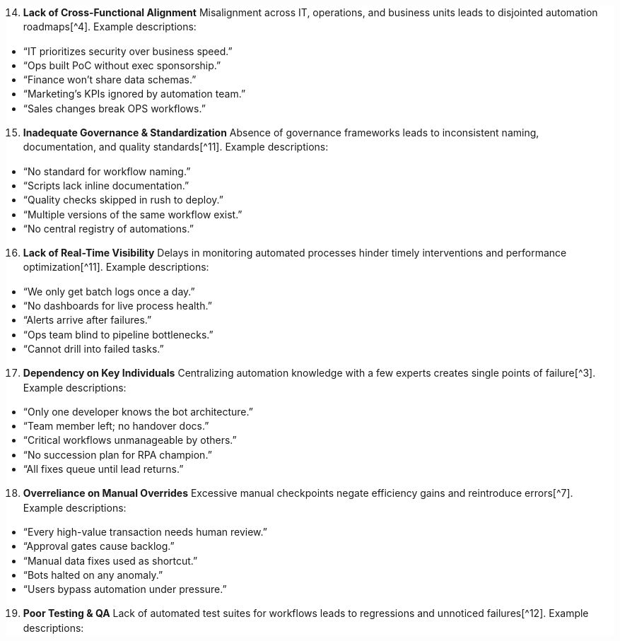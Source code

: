 14. **Lack of Cross-Functional Alignment**
Misalignment across IT, operations, and business units leads to disjointed automation roadmaps[^4].
Example descriptions:

- “IT prioritizes security over business speed.”
- “Ops built PoC without exec sponsorship.”
- “Finance won’t share data schemas.”
- “Marketing’s KPIs ignored by automation team.”
- “Sales changes break OPS workflows.”

15. **Inadequate Governance \& Standardization**
Absence of governance frameworks leads to inconsistent naming, documentation, and quality standards[^11].
Example descriptions:

- “No standard for workflow naming.”
- “Scripts lack inline documentation.”
- “Quality checks skipped in rush to deploy.”
- “Multiple versions of the same workflow exist.”
- “No central registry of automations.”

16. **Lack of Real-Time Visibility**
Delays in monitoring automated processes hinder timely interventions and performance optimization[^11].
Example descriptions:

- “We only get batch logs once a day.”
- “No dashboards for live process health.”
- “Alerts arrive after failures.”
- “Ops team blind to pipeline bottlenecks.”
- “Cannot drill into failed tasks.”

17. **Dependency on Key Individuals**
Centralizing automation knowledge with a few experts creates single points of failure[^3].
Example descriptions:

- “Only one developer knows the bot architecture.”
- “Team member left; no handover docs.”
- “Critical workflows unmanageable by others.”
- “No succession plan for RPA champion.”
- “All fixes queue until lead returns.”

18. **Overreliance on Manual Overrides**
Excessive manual checkpoints negate efficiency gains and reintroduce errors[^7].
Example descriptions:

- “Every high-value transaction needs human review.”
- “Approval gates cause backlog.”
- “Manual data fixes used as shortcut.”
- “Bots halted on any anomaly.”
- “Users bypass automation under pressure.”

19. **Poor Testing \& QA**
Lack of automated test suites for workflows leads to regressions and unnoticed failures[^12].
Example descriptions:
